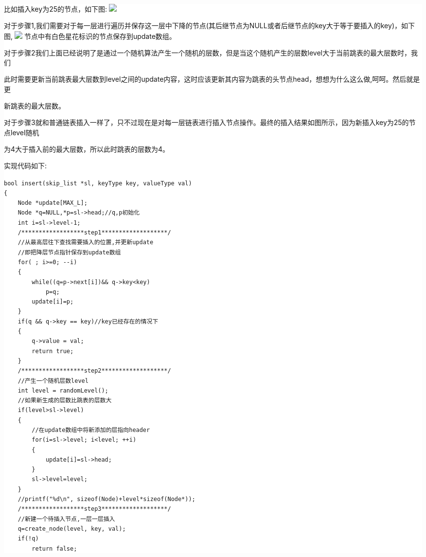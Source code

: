 
比如插入key为25的节点，如下图:
 ![](/assert/images/githubpages/skiplist4.jpg)
 
对于步骤1,我们需要对于每一层进行遍历并保存这一层中下降的节点(其后继节点为NULL或者后继节点的key大于等于要插入的key)，如下图,
 ![](/assert/images/githubpages/skiplist5.jpg)
节点中有白色星花标识的节点保存到update数组。

对于步骤2我们上面已经说明了是通过一个随机算法产生一个随机的层数，但是当这个随机产生的层数level大于当前跳表的最大层数时，我们

此时需要更新当前跳表最大层数到level之间的update内容，这时应该更新其内容为跳表的头节点head，想想为什么这么做,呵呵。然后就是更

新跳表的最大层数。

                  

对于步骤3就和普通链表插入一样了，只不过现在是对每一层链表进行插入节点操作。最终的插入结果如图所示，因为新插入key为25的节点level随机

为4大于插入前的最大层数，所以此时跳表的层数为4。

                 

 

  实现代码如下:

    bool insert(skip_list *sl, keyType key, valueType val)  
    {  
        Node *update[MAX_L];  
        Node *q=NULL,*p=sl->head;//q,p初始化  
        int i=sl->level-1;  
        /******************step1*******************/  
        //从最高层往下查找需要插入的位置,并更新update  
        //即把降层节点指针保存到update数组  
        for( ; i>=0; --i)  
        {  
            while((q=p->next[i])&& q->key<key)  
                p=q;  
            update[i]=p;  
        }  
        if(q && q->key == key)//key已经存在的情况下  
        {  
            q->value = val;  
            return true;  
        }  
        /******************step2*******************/  
        //产生一个随机层数level  
        int level = randomLevel();  
        //如果新生成的层数比跳表的层数大  
        if(level>sl->level)  
        {  
            //在update数组中将新添加的层指向header  
            for(i=sl->level; i<level; ++i)  
            {  
                update[i]=sl->head;  
            }  
            sl->level=level;  
        }  
        //printf("%d\n", sizeof(Node)+level*sizeof(Node*));  
        /******************step3*******************/  
        //新建一个待插入节点,一层一层插入  
        q=create_node(level, key, val);  
        if(!q)  
            return false;  
      